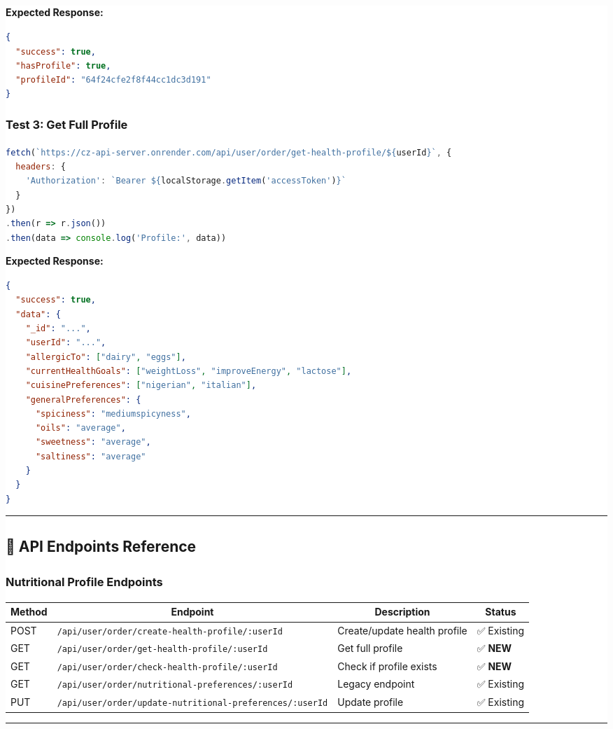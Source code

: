 **Expected Response:**
```json
{
  "success": true,
  "hasProfile": true,
  "profileId": "64f24cfe2f8f44cc1dc3d191"
}
```

### Test 3: Get Full Profile

```javascript
fetch(`https://cz-api-server.onrender.com/api/user/order/get-health-profile/${userId}`, {
  headers: {
    'Authorization': `Bearer ${localStorage.getItem('accessToken')}`
  }
})
.then(r => r.json())
.then(data => console.log('Profile:', data))
```

**Expected Response:**
```json
{
  "success": true,
  "data": {
    "_id": "...",
    "userId": "...",
    "allergicTo": ["dairy", "eggs"],
    "currentHealthGoals": ["weightLoss", "improveEnergy", "lactose"],
    "cuisinePreferences": ["nigerian", "italian"],
    "generalPreferences": {
      "spiciness": "mediumspicyness",
      "oils": "average",
      "sweetness": "average",
      "saltiness": "average"
    }
  }
}
```

---

## 🔗 API Endpoints Reference

### Nutritional Profile Endpoints

| Method | Endpoint | Description | Status |
|--------|----------|-------------|--------|
| POST | `/api/user/order/create-health-profile/:userId` | Create/update health profile | ✅ Existing |
| GET | `/api/user/order/get-health-profile/:userId` | Get full profile | ✅ **NEW** |
| GET | `/api/user/order/check-health-profile/:userId` | Check if profile exists | ✅ **NEW** |
| GET | `/api/user/order/nutritional-preferences/:userId` | Legacy endpoint | ✅ Existing |
| PUT | `/api/user/order/update-nutritional-preferences/:userId` | Update profile | ✅ Existing |

---